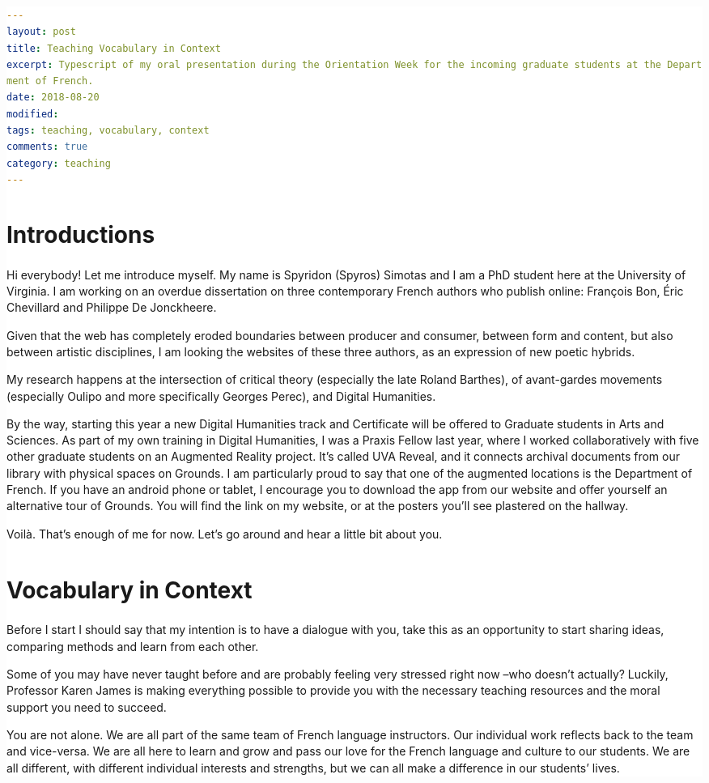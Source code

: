 ```yaml
---
layout: post
title: Teaching Vocabulary in Context
excerpt: Typescript of my oral presentation during the Orientation Week for the incoming graduate students at the Department of French. 
date: 2018-08-20  
modified:
tags: teaching, vocabulary, context
comments: true
category: teaching
---
```


# Introductions 

Hi everybody! Let me introduce myself. My name is Spyridon (Spyros) Simotas and I am a PhD student here at the University of Virginia. I am working on an overdue dissertation on three contemporary French authors who publish online: François Bon, Éric Chevillard and Philippe De Jonckheere. 

Given that the web has completely eroded boundaries between producer and consumer, between form and content, but also between artistic disciplines, I am looking the websites of these three authors, as an expression of new poetic hybrids. 

My research happens at the intersection of critical theory (especially the late Roland Barthes), of avant-gardes movements (especially Oulipo and more specifically Georges Perec), and Digital Humanities. 

By the way, starting this year a new Digital Humanities track and Certificate will be offered to Graduate students in Arts and Sciences. As part of my own training in Digital Humanities, I was a Praxis Fellow last year, where I worked collaboratively with five other graduate students on an Augmented Reality project. It’s called UVA Reveal, and it connects archival documents from our library with physical spaces on Grounds. I am particularly proud to say that one of the augmented locations is the Department of French. If you have an android phone or tablet, I encourage you to download the app from our website and offer yourself an alternative tour of Grounds. You will find the link on my website, or at the posters you’ll see plastered on the hallway.

Voilà. That’s enough of me for now. Let’s go around and hear a little bit about you. 
 
# Vocabulary in Context 

Before I start I should say that my intention is to have a dialogue with you, take this as an opportunity to start sharing ideas, comparing methods and learn from each other. 

Some of you may have never taught before and are probably feeling very stressed right now –who doesn’t actually? Luckily, Professor Karen James is making everything possible to provide you with the necessary teaching resources and the moral support you need to succeed. 

You are not alone. We are all part of the same team of French language instructors. Our individual work reflects back to the team and vice-versa. We are all here to learn and grow and pass our love for the French language and culture to our students. We are all different, with different individual interests and strengths, but we can all make a difference in our students’ lives. 
